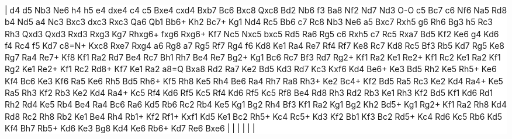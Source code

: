 | d4 d5 Nb3 Ne6 h4 h5 e4 dxe4 c4 c5 Bxe4 cxd4 Bxb7 Bc6 Bxc8 Qxc8 Bd2 Nb6 f3 Ba8 Nf2 Nd7 Nd3 O-O c5 Bc7 c6 Nf6 Na5 Rd8 b4 Nd5 a4 Nc3 Bxc3 dxc3 Rxc3 Qa6 Qb1 Bb6+ Kh2 Bc7+ Kg1 Nd4 Rc5 Bb6 c7 Rc8 Nb3 Ne6 a5 Bxc7 Rxh5 g6 Rh6 Bg3 h5 Rc3 Rh3 Qxd3 Qxd3 Rxd3 Rxg3 Kg7 Rhxg6+ fxg6 Rxg6+ Kf7 Nc5 Nxc5 bxc5 Rd5 Ra6 Rg5 c6 Rxh5 c7 Rc5 Rxa7 Bd5 Kf2 Ke6 g4 Kd6 f4 Rc4 f5 Kd7 c8=N+ Kxc8 Rxe7 Rxg4 a6 Rg8 a7 Rg5 Rf7 Rg4 f6 Kd8 Ke1 Ra4 Re7 Rf4 Rf7 Ke8 Rc7 Kd8 Rc5 Bf3 Rb5 Kd7 Rg5 Ke8 Rg7 Ra4 Re7+ Kf8 Kf1 Ra2 Rd7 Be4 Rc7 Bh1 Rh7 Be4 Re7 Bg2+ Kg1 Bc6 Rc7 Bf3 Rd7 Rg2+ Kf1 Ra2 Ke1 Re2+ Kf1 Rc2 Ke1 Ra2 Kf1 Rg2 Ke1 Re2+ Kf1 Rc2 Rd8+ Kf7 Ke1 Ra2 a8=Q Bxa8 Rd2 Ra7 Ke2 Bd5 Kd3 Rd7 Kc3 Kxf6 Kd4 Be6+ Ke3 Bd5 Rh2 Ke5 Rh5+ Ke6 Kf4 Bc6 Ke3 Kf6 Ra5 Ke6 Rh5 Bd5 Rh6+ Kf5 Rh8 Ke5 Rh4 Be6 Ra4 Rh7 Ra8 Rh3+ Ke2 Bc4+ Kf2 Bd5 Ra5 Rc3 Ke2 Kd4 Ra4+ Ke5 Ra5 Rh3 Kf2 Rb3 Ke2 Kd4 Ra4+ Kc5 Rf4 Kd6 Rf5 Kc5 Rf4 Kd6 Rf5 Kc5 Rf8 Be4 Rd8 Rh3 Rd2 Rb3 Ke1 Rh3 Kf2 Bd5 Kf1 Kd6 Rd1 Rh2 Rd4 Ke5 Rb4 Be4 Ra4 Bc6 Ra6 Kd5 Rb6 Rc2 Rb4 Ke5 Kg1 Bg2 Rh4 Bf3 Kf1 Ra2 Kg1 Bg2 Kh2 Bd5+ Kg1 Rg2+ Kf1 Ra2 Rh8 Kd4 Rd8 Rc2 Rh8 Rb2 Ke1 Be4 Rh4 Rb1+ Kf2 Rf1+ Kxf1 Kd5 Ke1 Bc2 Rh5+ Kc4 Rc5+ Kd3 Kf2 Bb1 Kf3 Bc2 Rd5+ Kc4 Rd6 Kc5 Rb6 Kd5 Kf4 Bh7 Rb5+ Kd6 Ke3 Bg8 Kd4 Ke6 Rb6+ Kd7 Re6 Bxe6 |  |  |  |  |  |
